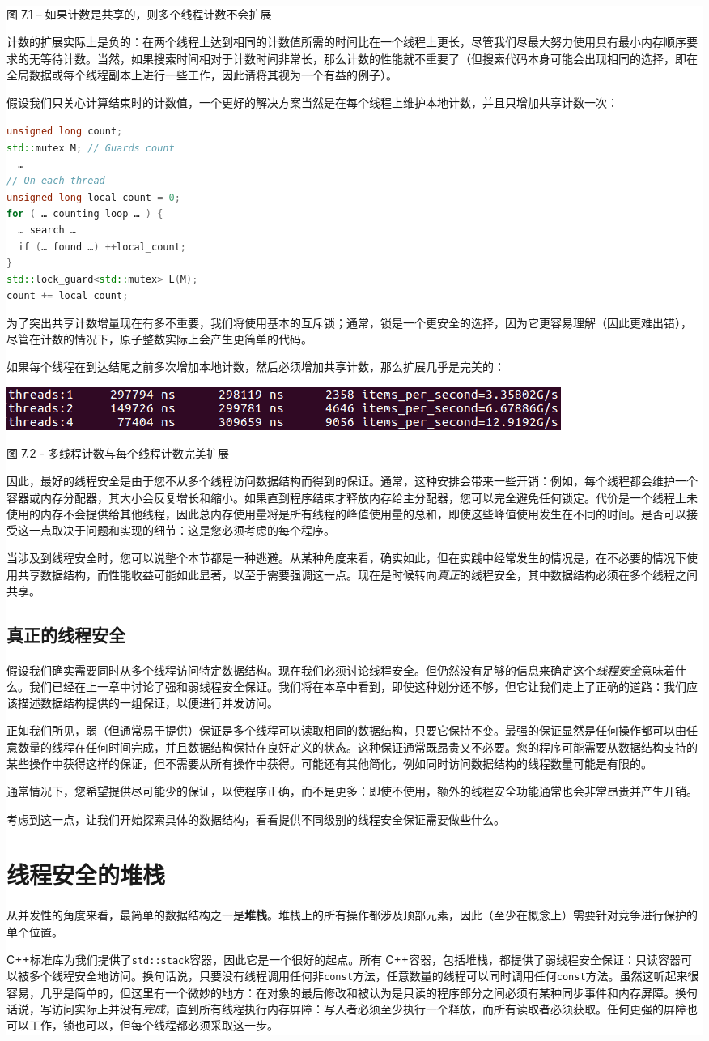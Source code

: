 图 7.1 – 如果计数是共享的，则多个线程计数不会扩展

计数的扩展实际上是负的：在两个线程上达到相同的计数值所需的时间比在一个线程上更长，尽管我们尽最大努力使用具有最小内存顺序要求的无等待计数。当然，如果搜索时间相对于计数时间非常长，那么计数的性能就不重要了（但搜索代码本身可能会出现相同的选择，即在全局数据或每个线程副本上进行一些工作，因此请将其视为一个有益的例子）。

假设我们只关心计算结束时的计数值，一个更好的解决方案当然是在每个线程上维护本地计数，并且只增加共享计数一次：

```cpp
unsigned long count;
std::mutex M; // Guards count
  …
// On each thread
unsigned long local_count = 0;
for ( … counting loop … ) {
  … search … 
  if (… found …) ++local_count;
}
std::lock_guard<std::mutex> L(M);
count += local_count;
```

为了突出共享计数增量现在有多不重要，我们将使用基本的互斥锁；通常，锁是一个更安全的选择，因为它更容易理解（因此更难出错），尽管在计数的情况下，原子整数实际上会产生更简单的代码。

如果每个线程在到达结尾之前多次增加本地计数，然后必须增加共享计数，那么扩展几乎是完美的：

![图 7.2 - 多线程计数与每个线程计数完美扩展](img/Figure_7.2_B16229.jpg)

图 7.2 - 多线程计数与每个线程计数完美扩展

因此，最好的线程安全是由于您不从多个线程访问数据结构而得到的保证。通常，这种安排会带来一些开销：例如，每个线程都会维护一个容器或内存分配器，其大小会反复增长和缩小。如果直到程序结束才释放内存给主分配器，您可以完全避免任何锁定。代价是一个线程上未使用的内存不会提供给其他线程，因此总内存使用量将是所有线程的峰值使用量的总和，即使这些峰值使用发生在不同的时间。是否可以接受这一点取决于问题和实现的细节：这是您必须考虑的每个程序。

当涉及到线程安全时，您可以说整个本节都是一种逃避。从某种角度来看，确实如此，但在实践中经常发生的情况是，在不必要的情况下使用共享数据结构，而性能收益可能如此显著，以至于需要强调这一点。现在是时候转向*真正*的线程安全，其中数据结构必须在多个线程之间共享。

## 真正的线程安全

假设我们确实需要同时从多个线程访问特定数据结构。现在我们必须讨论线程安全。但仍然没有足够的信息来确定这个*线程安全*意味着什么。我们已经在上一章中讨论了强和弱线程安全保证。我们将在本章中看到，即使这种划分还不够，但它让我们走上了正确的道路：我们应该描述数据结构提供的一组保证，以便进行并发访问。

正如我们所见，弱（但通常易于提供）保证是多个线程可以读取相同的数据结构，只要它保持不变。最强的保证显然是任何操作都可以由任意数量的线程在任何时间完成，并且数据结构保持在良好定义的状态。这种保证通常既昂贵又不必要。您的程序可能需要从数据结构支持的某些操作中获得这样的保证，但不需要从所有操作中获得。可能还有其他简化，例如同时访问数据结构的线程数量可能是有限的。

通常情况下，您希望提供尽可能少的保证，以使程序正确，而不是更多：即使不使用，额外的线程安全功能通常也会非常昂贵并产生开销。

考虑到这一点，让我们开始探索具体的数据结构，看看提供不同级别的线程安全保证需要做些什么。

# 线程安全的堆栈

从并发性的角度来看，最简单的数据结构之一是**堆栈**。堆栈上的所有操作都涉及顶部元素，因此（至少在概念上）需要针对竞争进行保护的单个位置。

C++标准库为我们提供了`std::stack`容器，因此它是一个很好的起点。所有 C++容器，包括堆栈，都提供了弱线程安全保证：只读容器可以被多个线程安全地访问。换句话说，只要没有线程调用任何非`const`方法，任意数量的线程可以同时调用任何`const`方法。虽然这听起来很容易，几乎是简单的，但这里有一个微妙的地方：在对象的最后修改和被认为是只读的程序部分之间必须有某种同步事件和内存屏障。换句话说，写访问实际上并没有*完成*，直到所有线程执行内存屏障：写入者必须至少执行一个释放，而所有读取者必须获取。任何更强的屏障也可以工作，锁也可以，但每个线程都必须采取这一步。
